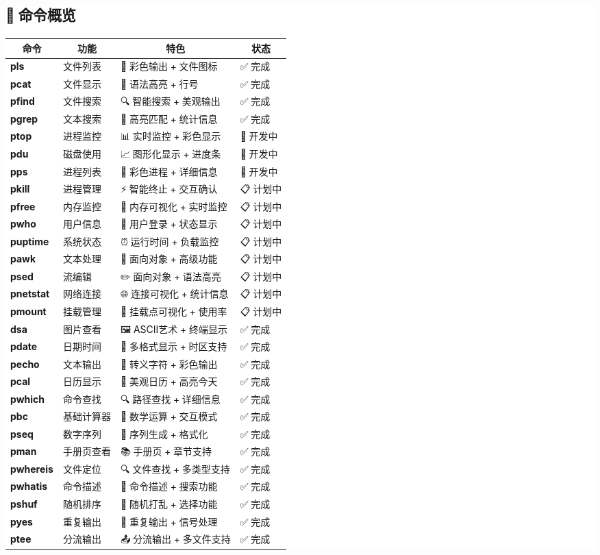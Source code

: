 ## 🎯 命令概览

<div align="center">

| 命令 | 功能 | 特色 | 状态 |
|------|------|------|------|
| **pls** | 文件列表 | 🎨 彩色输出 + 文件图标 | ✅ 完成 |
| **pcat** | 文件显示 | 🌈 语法高亮 + 行号 | ✅ 完成 |
| **pfind** | 文件搜索 | 🔍 智能搜索 + 美观输出 | ✅ 完成 |
| **pgrep** | 文本搜索 | 🎨 高亮匹配 + 统计信息 | ✅ 完成 |
| **ptop** | 进程监控 | 📊 实时监控 + 彩色显示 | 🚧 开发中 |
| **pdu** | 磁盘使用 | 📈 图形化显示 + 进度条 | 🚧 开发中 |
| **pps** | 进程列表 | 🌈 彩色进程 + 详细信息 | 🚧 开发中 |
| **pkill** | 进程管理 | ⚡ 智能终止 + 交互确认 | 📋 计划中 |
| **pfree** | 内存监控 | 🧠 内存可视化 + 实时监控 | 📋 计划中 |
| **pwho** | 用户信息 | 👥 用户登录 + 状态显示 | 📋 计划中 |
| **puptime** | 系统状态 | ⏰ 运行时间 + 负载监控 | 📋 计划中 |
| **pawk** | 文本处理 | 🔧 面向对象 + 高级功能 | 📋 计划中 |
| **psed** | 流编辑 | ✏️ 面向对象 + 语法高亮 | 📋 计划中 |
| **pnetstat** | 网络连接 | 🌐 连接可视化 + 统计信息 | 📋 计划中 |
| **pmount** | 挂载管理 | 💾 挂载点可视化 + 使用率 | 📋 计划中 |
| **dsa** | 图片查看 | 🖼️ ASCII艺术 + 终端显示 | ✅ 完成 |
| **pdate** | 日期时间 | 📅 多格式显示 + 时区支持 | ✅ 完成 |
| **pecho** | 文本输出 | 🎨 转义字符 + 彩色输出 | ✅ 完成 |
| **pcal** | 日历显示 | 📆 美观日历 + 高亮今天 | ✅ 完成 |
| **pwhich** | 命令查找 | 🔍 路径查找 + 详细信息 | ✅ 完成 |
| **pbc** | 基础计算器 | 🧮 数学运算 + 交互模式 | ✅ 完成 |
| **pseq** | 数字序列 | 🔢 序列生成 + 格式化 | ✅ 完成 |
| **pman** | 手册页查看 | 📚 手册页 + 章节支持 | ✅ 完成 |
| **pwhereis** | 文件定位 | 🔍 文件查找 + 多类型支持 | ✅ 完成 |
| **pwhatis** | 命令描述 | 📝 命令描述 + 搜索功能 | ✅ 完成 |
| **pshuf** | 随机排序 | 🎲 随机打乱 + 选择功能 | ✅ 完成 |
| **pyes** | 重复输出 | 🔄 重复输出 + 信号处理 | ✅ 完成 |
| **ptee** | 分流输出 | 📤 分流输出 + 多文件支持 | ✅ 完成 |
